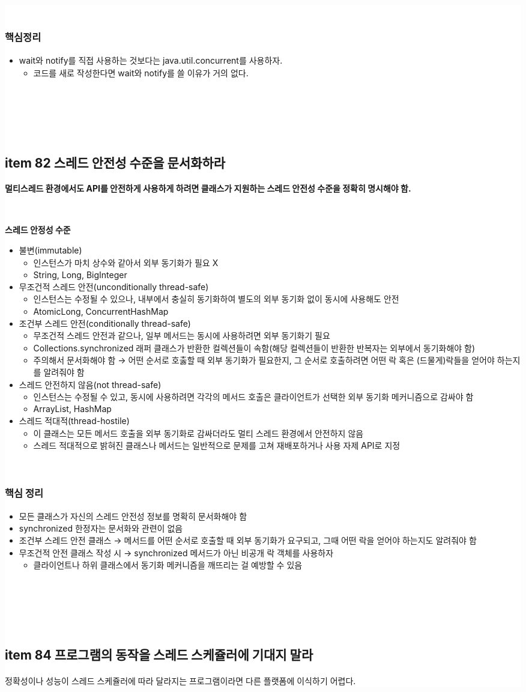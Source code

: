 <br>

### 핵심정리
- wait와 notify를 직접 사용하는 것보다는 java.util.concurrent를 사용하자.
    - 코드를 새로 작성한다면 wait와 notify를 쓸 이유가 거의 없다.

<br>
<br>
<br>
<br>


## item 82 스레드 안전성 수준을 문서화하라

**멀티스레드 환경에서도 API를 안전하게 사용하게 하려면 클래스가 지원하는 스레드 안전성 수준을 정확히 명시해야 함.**

<br>

**스레드 안정성 수준**
- 불변(immutable)
    - 인스턴스가 마치 상수와 같아서 외부 동기화가 필요 X
    - String, Long, BigInteger
- 무조건적 스레드 안전(unconditionally thread-safe)
    - 인스턴스는 수정될 수 있으나, 내부에서 충실히 동기화하여 별도의 외부 동기화 없이 동시에 사용해도 안전
    - AtomicLong, ConcurrentHashMap
- 조건부 스레드 안전(conditionally thread-safe)
    - 무조건적 스레드 안전과 같으나, 일부 메서드는 동시에 사용하려면 외부 동기화기 필요
    - Collections.synchronized 래퍼 클래스가 반환한 컬렉션들이 속함(해당 컬렉션들이 반환한 반복자는 외부에서 동기화해야 함)
    - 주의해서 문서화해야 함 → 어떤 순서로 호춣할 때 외부 동기화가 필요한지, 그 순서로 호출하려면 어떤 락 혹은 (드물게)락들을 얻어야 하는지를 알려줘야 함
- 스레드 안전하지 않음(not thread-safe)
    - 인스턴스는 수정될 수 있고, 동시에 사용하려면 각각의 메서드 호출은 클라이언트가 선택한 외부 동기화 메커니즘으로 감싸야 함
    - ArrayList, HashMap
- 스레드 적대적(thread-hostile)
    - 이 클래스는 모든 메서드 호출을 외부 동기화로 감싸더라도 멀티 스레드 환경에서 안전하지 않음
    - 스레드 적대적으로 밝혀진 클래스나 메서드는 일반적으로 문제를 고쳐 재배포하거나 사용 자제 API로 지정

<br>

### 핵심 정리
- 모든 클래스가 자신의 스레드 안전성 정보를 명확히 문서화해야 함
- synchronized 한정자는 문서화와 관련이 없음
- 조건부 스레드 안전 클래스 → 메서드를 어떤 순서로 호출할 때 외부 동기화가 요구되고, 그때 어떤 락을 얻어야 하는지도 알려줘야 함
- 무조건적 안전 클래스 작성 시 → synchronized 메서드가 아닌 비공개 락 객체를 사용하자
    - 클라이언트나 하위 클래스에서 동기화 메커니즘을 깨뜨리는 걸 예방할 수 있음

<br>
<br>
<br>
<br>

## item 84 프로그램의 동작을 스레드 스케쥴러에 기대지 말라

정확성이나 성능이 스레드 스케쥴러에 따라 달라지는 프로그램이라면 다른 플랫폼에 이식하기 어렵다.
